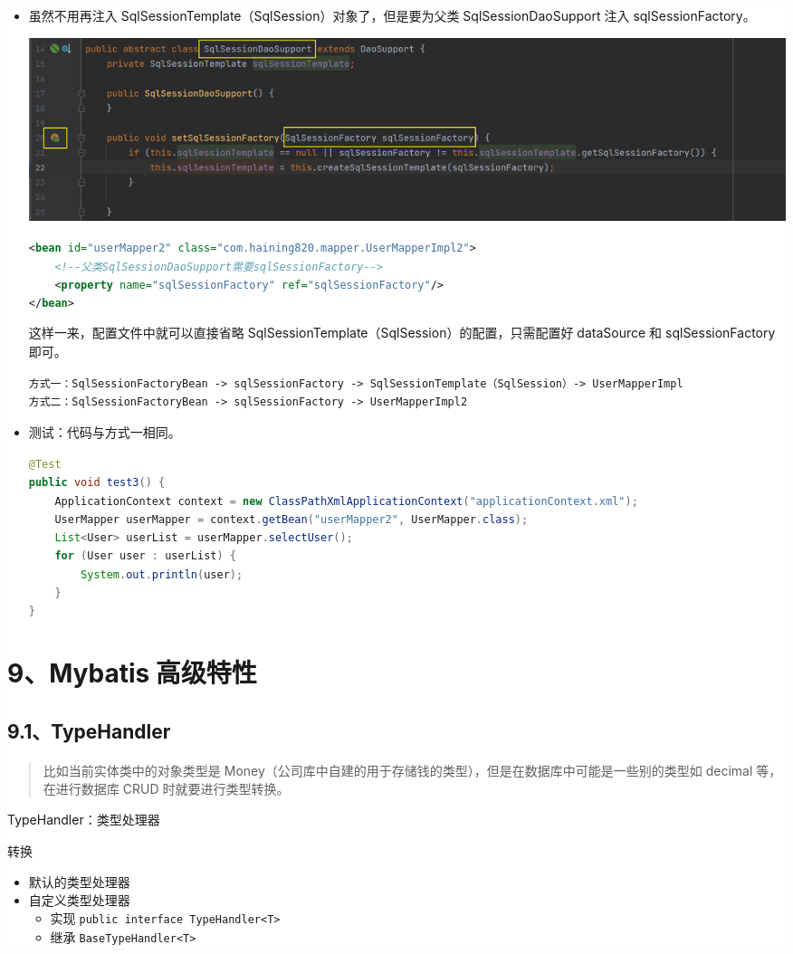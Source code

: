 - 虽然不用再注入 SqlSessionTemplate（SqlSession）对象了，但是要为父类 SqlSessionDaoSupport 注入 sqlSessionFactory。

  ![image-20220320180415348](mybatis/image-20220320180415348.png)

  ```xml
  <bean id="userMapper2" class="com.haining820.mapper.UserMapperImpl2">
      <!--父类SqlSessionDaoSupport需要sqlSessionFactory-->
      <property name="sqlSessionFactory" ref="sqlSessionFactory"/>
  </bean>
  ```

  这样一来，配置文件中就可以直接省略 SqlSessionTemplate（SqlSession）的配置，只需配置好 dataSource 和 sqlSessionFactory 即可。

  ```
  方式一：SqlSessionFactoryBean -> sqlSessionFactory -> SqlSessionTemplate（SqlSession）-> UserMapperImpl
  方式二：SqlSessionFactoryBean -> sqlSessionFactory -> UserMapperImpl2
  ```

- 测试：代码与方式一相同。

  ```java
  @Test
  public void test3() {
      ApplicationContext context = new ClassPathXmlApplicationContext("applicationContext.xml");
      UserMapper userMapper = context.getBean("userMapper2", UserMapper.class);
      List<User> userList = userMapper.selectUser();
      for (User user : userList) {
          System.out.println(user);
      }
  }
  ```

#  9、Mybatis 高级特性

##  9.1、TypeHandler

> 比如当前实体类中的对象类型是 Money（公司库中自建的用于存储钱的类型），但是在数据库中可能是一些别的类型如 decimal 等，在进行数据库 CRUD 时就要进行类型转换。

TypeHandler：类型处理器

转换

- 默认的类型处理器
- 自定义类型处理器
  - 实现 `public interface TypeHandler<T>`
  - 继承 `BaseTypeHandler<T>`

